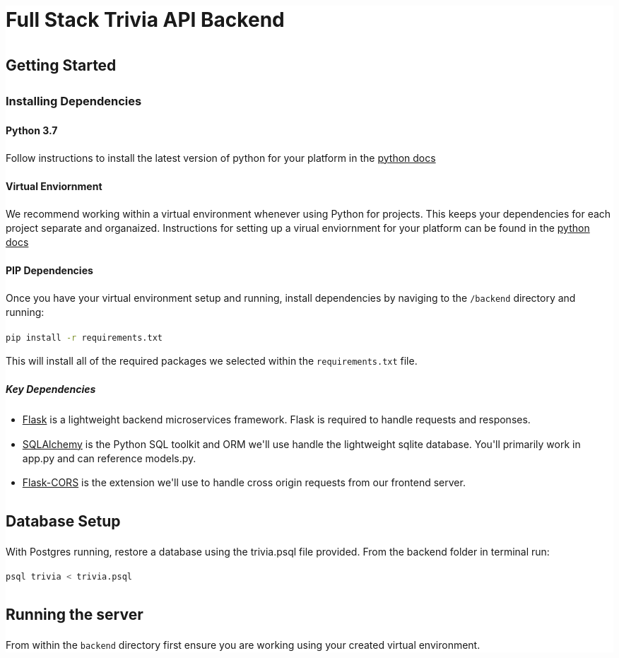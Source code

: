 # Full Stack Trivia API Backend


## Getting Started

### Installing Dependencies

#### Python 3.7

Follow instructions to install the latest version of python for your platform in the [python docs](https://docs.python.org/3/using/unix.html#getting-and-installing-the-latest-version-of-python)

#### Virtual Enviornment

We recommend working within a virtual environment whenever using Python for projects. This keeps your dependencies for each project separate and organaized. Instructions for setting up a virual enviornment for your platform can be found in the [python docs](https://packaging.python.org/guides/installing-using-pip-and-virtual-environments/)

#### PIP Dependencies

Once you have your virtual environment setup and running, install dependencies by naviging to the `/backend` directory and running:

```bash
pip install -r requirements.txt
```

This will install all of the required packages we selected within the `requirements.txt` file.

##### Key Dependencies

- [Flask](http://flask.pocoo.org/)  is a lightweight backend microservices framework. Flask is required to handle requests and responses.

- [SQLAlchemy](https://www.sqlalchemy.org/) is the Python SQL toolkit and ORM we'll use handle the lightweight sqlite database. You'll primarily work in app.py and can reference models.py. 

- [Flask-CORS](https://flask-cors.readthedocs.io/en/latest/#) is the extension we'll use to handle cross origin requests from our frontend server. 

## Database Setup
With Postgres running, restore a database using the trivia.psql file provided. From the backend folder in terminal run:
```bash
psql trivia < trivia.psql
```

## Running the server

From within the `backend` directory first ensure you are working using your created virtual environment.
